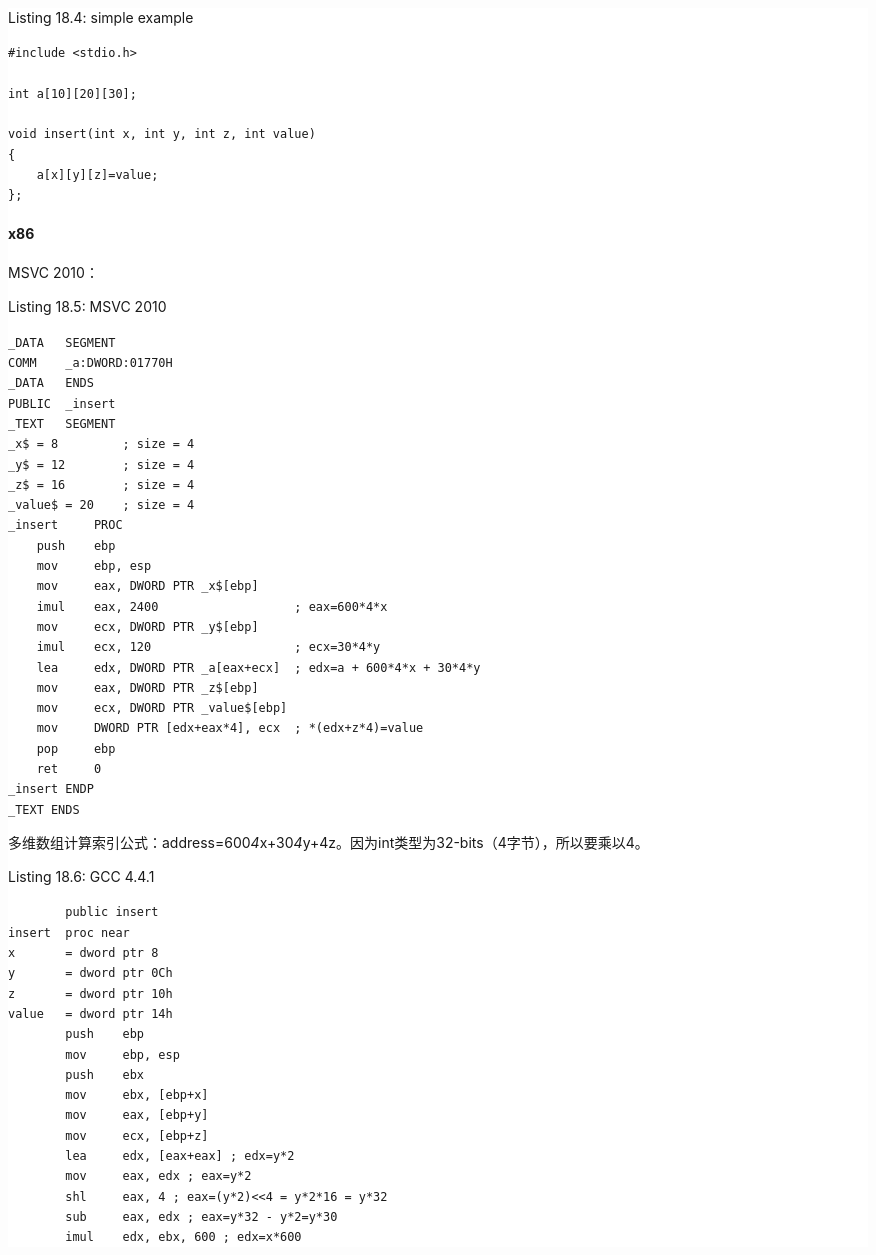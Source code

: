 Listing 18.4: simple example

```
#include <stdio.h>
 
int a[10][20][30];
 
void insert(int x, int y, int z, int value)
{
    a[x][y][z]=value;
};
```

#### x86

MSVC 2010：

Listing 18.5: MSVC 2010

```
_DATA   SEGMENT
COMM    _a:DWORD:01770H
_DATA   ENDS
PUBLIC  _insert
_TEXT   SEGMENT
_x$ = 8         ; size = 4
_y$ = 12        ; size = 4
_z$ = 16        ; size = 4
_value$ = 20    ; size = 4
_insert     PROC
    push    ebp
    mov     ebp, esp
    mov     eax, DWORD PTR _x$[ebp]
    imul    eax, 2400                   ; eax=600*4*x
    mov     ecx, DWORD PTR _y$[ebp]
    imul    ecx, 120                    ; ecx=30*4*y
    lea     edx, DWORD PTR _a[eax+ecx]  ; edx=a + 600*4*x + 30*4*y
    mov     eax, DWORD PTR _z$[ebp]
    mov     ecx, DWORD PTR _value$[ebp]
    mov     DWORD PTR [edx+eax*4], ecx  ; *(edx+z*4)=value
    pop     ebp
    ret     0
_insert ENDP
_TEXT ENDS
```

多维数组计算索引公式：address=600*4*x+30*4*y+4z。因为int类型为32-bits（4字节），所以要乘以4。

Listing 18.6: GCC 4.4.1

```
        public insert
insert  proc near
x       = dword ptr 8
y       = dword ptr 0Ch
z       = dword ptr 10h
value   = dword ptr 14h
        push    ebp
        mov     ebp, esp
        push    ebx
        mov     ebx, [ebp+x]
        mov     eax, [ebp+y]
        mov     ecx, [ebp+z]
        lea     edx, [eax+eax] ; edx=y*2
        mov     eax, edx ; eax=y*2
        shl     eax, 4 ; eax=(y*2)<<4 = y*2*16 = y*32
        sub     eax, edx ; eax=y*32 - y*2=y*30
        imul    edx, ebx, 600 ; edx=x*600
```